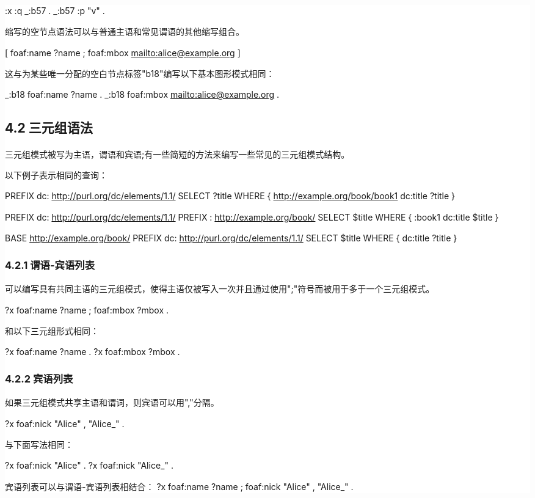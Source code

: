 :x  :q _:b57 .
_:b57 :p "v" .

缩写的空节点语法可以与普通主语和常见谓语的其他缩写组合。

[ foaf:name  ?name ;
  foaf:mbox  <mailto:alice@example.org> ]
  
这与为某些唯一分配的空白节点标签"b18"编写以下基本图形模式相同：

_:b18  foaf:name  ?name .
_:b18  foaf:mbox  <mailto:alice@example.org> .

## 4.2 三元组语法

三元组模式被写为主语，谓语和宾语;有一些简短的方法来编写一些常见的三元组模式结构。

以下例子表示相同的查询：

PREFIX  dc: <http://purl.org/dc/elements/1.1/>
SELECT  ?title
WHERE   { <http://example.org/book/book1> dc:title ?title }

  
PREFIX  dc: <http://purl.org/dc/elements/1.1/>
PREFIX  : <http://example.org/book/>
SELECT  $title
WHERE   { :book1  dc:title  $title }


BASE    <http://example.org/book/>
PREFIX  dc: <http://purl.org/dc/elements/1.1/>
SELECT  $title
WHERE   { <book1>  dc:title  ?title }

### 4.2.1 谓语-宾语列表

可以编写具有共同主语的三元组模式，使得主语仅被写入一次并且通过使用";"符号而被用于多于一个三元组模式。

?x  foaf:name  ?name ;
    foaf:mbox  ?mbox .
	
和以下三元组形式相同：

?x  foaf:name  ?name .
?x  foaf:mbox  ?mbox .

### 4.2.2 宾语列表

如果三元组模式共享主语和谓词，则宾语可以用","分隔。

?x foaf:nick  "Alice" , "Alice_" .

与下面写法相同：

?x  foaf:nick  "Alice" .
?x  foaf:nick  "Alice_" .

宾语列表可以与谓语-宾语列表相结合：
?x  foaf:name ?name ; foaf:nick  "Alice" , "Alice_" .
